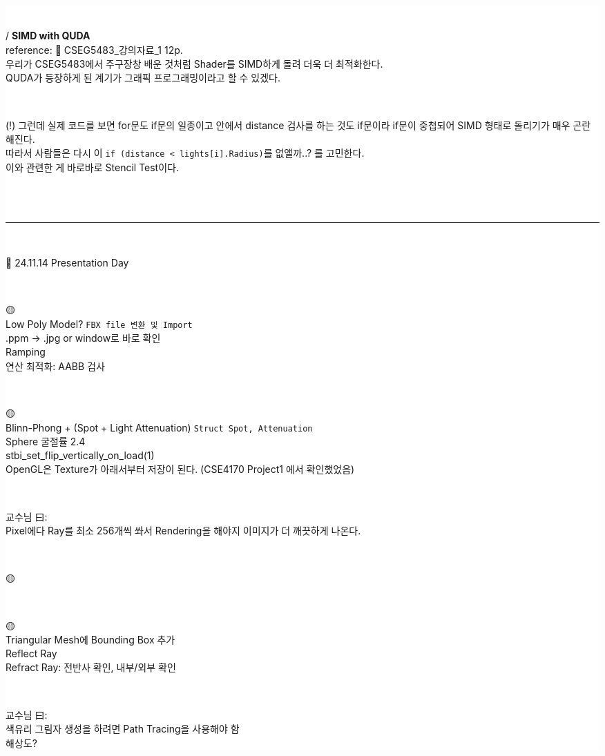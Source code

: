 <br>

/ **SIMD with QUDA**  
reference: 📁 CSEG5483_강의자료_1 12p.  
우리가 CSEG5483에서 주구장창 배운 것처럼 Shader를 SIMD하게 돌려 더욱 더 최적화한다.  
QUDA가 등장하게 된 계기가 그래픽 프로그래밍이라고 할 수 있겠다.  

<br>

(!) 그런데 실제 코드를 보면 for문도 if문의 일종이고 안에서 distance 검사를 하는 것도 if문이라 if문이 중첩되어 SIMD 형태로 돌리기가 매우 곤란해진다.  
따라서 사람들은 다시 이 `if (distance < lights[i].Radius)`를 없앨까..? 를 고민한다.  
이와 관련한 게 바로바로 Stencil Test이다.  

<br>


<br>

-------------------------------  

<br>

📆 24.11.14 Presentation Day  

<br>

🟡  
Low Poly Model? `FBX file 변환 및 Import`  
.ppm -> .jpg or window로 바로 확인  
Ramping  
연산 최적화: AABB 검사  

<br>

🟡  
Blinn-Phong + (Spot + Light Attenuation) `Struct Spot, Attenuation`  
Sphere 굴절률 2.4  
stbi_set_flip_vertically_on_load(1)  
OpenGL은 Texture가 아래서부터 저장이 된다. (CSE4170 Project1 에서 확인했었음)  

<br>

교수님 曰:  
Pixel에다 Ray를 최소 256개씩 쏴서 Rendering을 해야지 이미지가 더 깨끗하게 나온다.  

<br>

🟡  

<br>

🟡  
Triangular Mesh에 Bounding Box 추가  
Reflect Ray  
Refract Ray: 전반사 확인, 내부/외부 확인  

<br>

교수님 曰:  
색유리 그림자 생성을 하려면 Path Tracing을 사용해야 함  
해상도?  
